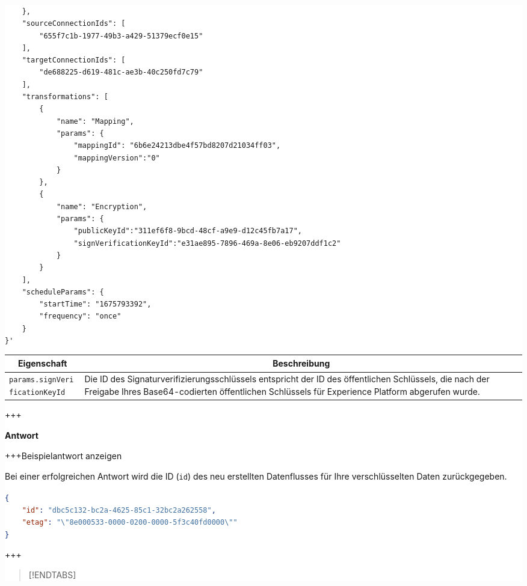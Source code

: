 ```shell
    },
    "sourceConnectionIds": [
        "655f7c1b-1977-49b3-a429-51379ecf0e15"
    ],
    "targetConnectionIds": [
        "de688225-d619-481c-ae3b-40c250fd7c79"
    ],
    "transformations": [
        {
            "name": "Mapping",
            "params": {
                "mappingId": "6b6e24213dbe4f57bd8207d21034ff03",
                "mappingVersion":"0"
            }
        },
        {
            "name": "Encryption",
            "params": {
                "publicKeyId":"311ef6f8-9bcd-48cf-a9e9-d12c45fb7a17",
                "signVerificationKeyId":"e31ae895-7896-469a-8e06-eb9207ddf1c2"
            }
        }
    ],
    "scheduleParams": {
        "startTime": "1675793392",
        "frequency": "once"
    }
}'
```

| Eigenschaft | Beschreibung |
| --- | --- |
| `params.signVerificationKeyId` | Die ID des Signaturverifizierungsschlüssels entspricht der ID des öffentlichen Schlüssels, die nach der Freigabe Ihres Base64-codierten öffentlichen Schlüssels für Experience Platform abgerufen wurde. |

+++

**Antwort**

+++Beispielantwort anzeigen

Bei einer erfolgreichen Antwort wird die ID (`id`) des neu erstellten Datenflusses für Ihre verschlüsselten Daten zurückgegeben.

```json
{
    "id": "dbc5c132-bc2a-4625-85c1-32bc2a262558",
    "etag": "\"8e000533-0000-0200-0000-5f3c40fd0000\""
}
```

+++

>[!ENDTABS]
